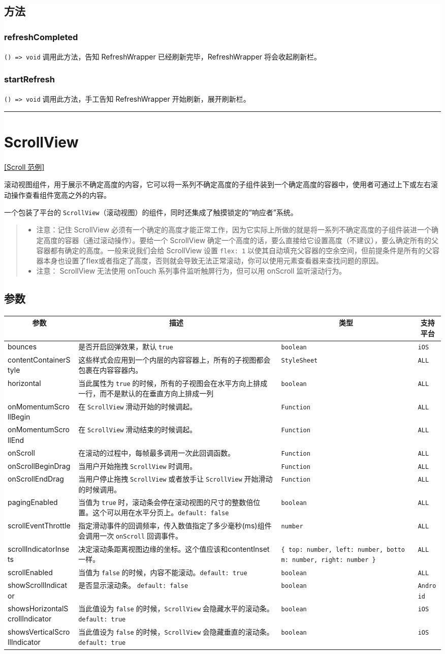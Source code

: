 ## 方法

### refreshCompleted

`() => void` 调用此方法，告知 RefreshWrapper 已经刷新完毕，RefreshWrapper 将会收起刷新栏。

### startRefresh

`() => void` 调用此方法，手工告知 RefreshWrapper 开始刷新，展开刷新栏。

---

# ScrollView

[[Scroll 范例]](//github.com/Tencent/Hippy/tree/master/framework/js/examples/hippy-react-demo/src/components/ScrollView)

滚动视图组件，用于展示不确定高度的内容，它可以将一系列不确定高度的子组件装到一个确定高度的容器中，使用者可通过上下或左右滚动操作查看组件宽高之外的内容。

一个包装了平台的 `ScrollView`（滚动视图）的组件，同时还集成了触摸锁定的“响应者”系统。

> * 注意：记住 ScrollView 必须有一个确定的高度才能正常工作，因为它实际上所做的就是将一系列不确定高度的子组件装进一个确定高度的容器（通过滚动操作）。要给一个 ScrollView 确定一个高度的话，要么直接给它设置高度（不建议），要么确定所有的父容器都有确定的高度。一般来说我们会给 ScrollView 设置 `flex: 1` 以使其自动填充父容器的空余空间，但前提条件是所有的父容器本身也设置了flex或者指定了高度，否则就会导致无法正常滚动，你可以使用元素查看器来查找问题的原因。
> * 注意： ScrollView 无法使用 onTouch 系列事件监听触屏行为，但可以用 onScroll 监听滚动行为。

## 参数

| 参数                           | 描述                                                         | 类型                                                         | 支持平台 |
| ------------------------------ | ------------------------------------------------------------ | ------------------------------------------------------------ | -------- |
| bounces | 是否开启回弹效果，默认 `true` | `boolean`                                                  | `iOS`    |
| contentContainerStyle          | 这些样式会应用到一个内层的内容容器上，所有的子视图都会包裹在内容容器内。 | `StyleSheet`                                                 | `ALL`    |
| horizontal                     | 当此属性为 `true` 的时候，所有的子视图会在水平方向上排成一行，而不是默认的在垂直方向上排成一列 | `boolean`                                                    | `ALL`    |
| onMomentumScrollBegin          | 在 `ScrollView` 滑动开始的时候调起。                         | `Function`                                                   | `ALL`    |
| onMomentumScrollEnd            | 在 `ScrollView` 滑动结束的时候调起。                         | `Function`                                                   | `ALL`    |
| onScroll                       | 在滚动的过程中，每帧最多调用一次此回调函数。                 | `Function`                                                   | `ALL`    |
| onScrollBeginDrag              | 当用户开始拖拽 `ScrollView` 时调用。                         | `Function`                                                   | `ALL`    |
| onScrollEndDrag                | 当用户停止拖拽 `ScrollView` 或者放手让 `ScrollView` 开始滑动的时候调用。 | `Function`                                                   | `ALL`    |
| pagingEnabled                  | 当值为 `true` 时，滚动条会停在滚动视图的尺寸的整数倍位置。这个可以用在水平分页上。`default: false` | `boolean`                                                    | `ALL`    |
| scrollEventThrottle            | 指定滑动事件的回调频率，传入数值指定了多少毫秒(ms)组件会调用一次 `onScroll` 回调事件。 | `number`                                                     | `ALL`    |
| scrollIndicatorInsets          | 决定滚动条距离视图边缘的坐标。这个值应该和contentInset一样。 | `{ top: number, left: number, bottom: number, right: number }` | `ALL`    |
| scrollEnabled                  | 当值为 `false` 的时候，内容不能滚动。`default: true`                        | `boolean`                                                    | `ALL`    |
| showScrollIndicator            | 是否显示滚动条。 `default: false` | `boolean`  | `Android`    |
| showsHorizontalScrollIndicator | 当此值设为 `false` 的时候，`ScrollView` 会隐藏水平的滚动条。`default: true` | `boolean`                                                    | `iOS`    |
| showsVerticalScrollIndicator   | 当此值设为 `false` 的时候，`ScrollView` 会隐藏垂直的滚动条。 `default: true` | `boolean`                                                    | `iOS`    |
